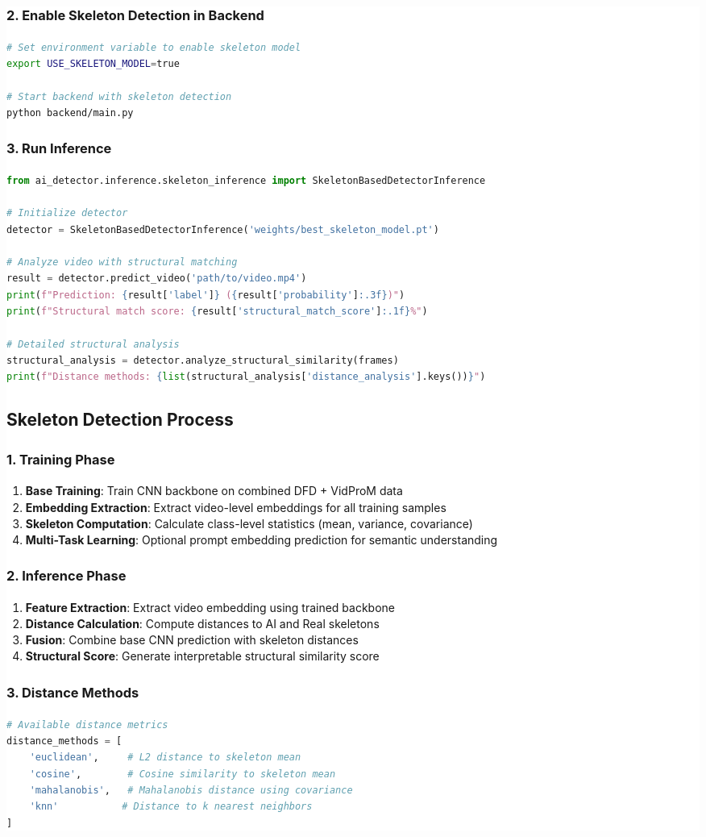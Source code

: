 ### **2. Enable Skeleton Detection in Backend**

```bash
# Set environment variable to enable skeleton model
export USE_SKELETON_MODEL=true

# Start backend with skeleton detection
python backend/main.py
```

### **3. Run Inference**

```python
from ai_detector.inference.skeleton_inference import SkeletonBasedDetectorInference

# Initialize detector
detector = SkeletonBasedDetectorInference('weights/best_skeleton_model.pt')

# Analyze video with structural matching
result = detector.predict_video('path/to/video.mp4')
print(f"Prediction: {result['label']} ({result['probability']:.3f})")
print(f"Structural match score: {result['structural_match_score']:.1f}%")

# Detailed structural analysis
structural_analysis = detector.analyze_structural_similarity(frames)
print(f"Distance methods: {list(structural_analysis['distance_analysis'].keys())}")
```

## **Skeleton Detection Process**

### **1. Training Phase**

1. **Base Training**: Train CNN backbone on combined DFD + VidProM data
2. **Embedding Extraction**: Extract video-level embeddings for all training samples
3. **Skeleton Computation**: Calculate class-level statistics (mean, variance, covariance)
4. **Multi-Task Learning**: Optional prompt embedding prediction for semantic understanding

### **2. Inference Phase**

1. **Feature Extraction**: Extract video embedding using trained backbone
2. **Distance Calculation**: Compute distances to AI and Real skeletons
3. **Fusion**: Combine base CNN prediction with skeleton distances
4. **Structural Score**: Generate interpretable structural similarity score

### **3. Distance Methods**

```python
# Available distance metrics
distance_methods = [
    'euclidean',     # L2 distance to skeleton mean
    'cosine',        # Cosine similarity to skeleton mean
    'mahalanobis',   # Mahalanobis distance using covariance
    'knn'           # Distance to k nearest neighbors
]
```
